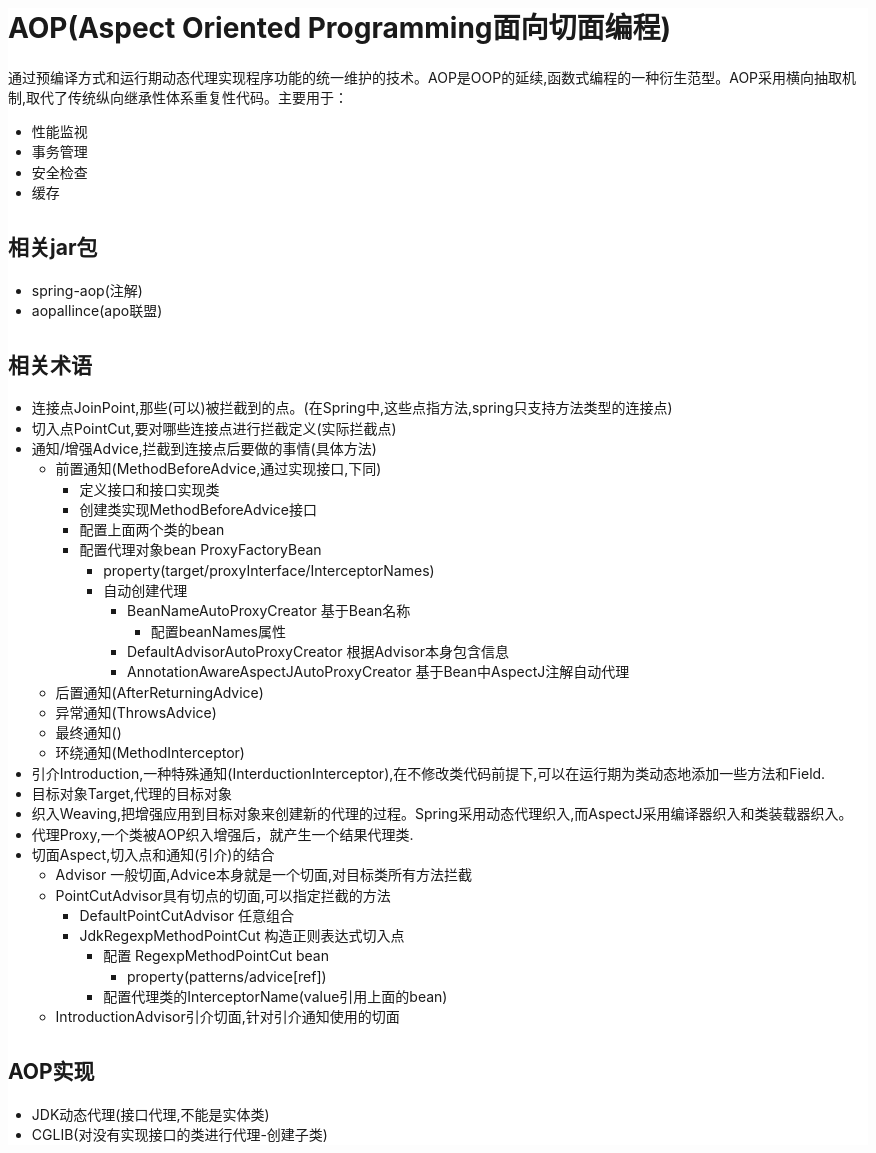 # AOP(Aspect Oriented Programming面向切面编程)
通过预编译方式和运行期动态代理实现程序功能的统一维护的技术。AOP是OOP的延续,函数式编程的一种衍生范型。AOP采用横向抽取机制,取代了传统纵向继承性体系重复性代码。主要用于：
- 性能监视
- 事务管理
- 安全检查
- 缓存

## 相关jar包
  * spring-aop(注解)
  * aopallince(apo联盟)

## 相关术语
- 连接点JoinPoint,那些(可以)被拦截到的点。(在Spring中,这些点指方法,spring只支持方法类型的连接点)
- 切入点PointCut,要对哪些连接点进行拦截定义(实际拦截点)
- 通知/增强Advice,拦截到连接点后要做的事情(具体方法)
  * 前置通知(MethodBeforeAdvice,通过实现接口,下同)
    + 定义接口和接口实现类
    + 创建类实现MethodBeforeAdvice接口
    + 配置上面两个类的bean
    + 配置代理对象bean ProxyFactoryBean
      * property(target/proxyInterface/InterceptorNames)
      - 自动创建代理
        * BeanNameAutoProxyCreator 基于Bean名称
          - 配置beanNames属性
        * DefaultAdvisorAutoProxyCreator 根据Advisor本身包含信息
        * AnnotationAwareAspectJAutoProxyCreator 基于Bean中AspectJ注解自动代理
  * 后置通知(AfterReturningAdvice)
  * 异常通知(ThrowsAdvice)
  * 最终通知()
  * 环绕通知(MethodInterceptor)
- 引介Introduction,一种特殊通知(InterductionInterceptor),在不修改类代码前提下,可以在运行期为类动态地添加一些方法和Field.
- 目标对象Target,代理的目标对象
- 织入Weaving,把增强应用到目标对象来创建新的代理的过程。Spring采用动态代理织入,而AspectJ采用编译器织入和类装载器织入。
- 代理Proxy,一个类被AOP织入增强后，就产生一个结果代理类.
- 切面Aspect,切入点和通知(引介)的结合
  * Advisor 一般切面,Advice本身就是一个切面,对目标类所有方法拦截
  * PointCutAdvisor具有切点的切面,可以指定拦截的方法
    + DefaultPointCutAdvisor 任意组合
    + JdkRegexpMethodPointCut 构造正则表达式切入点
      * 配置 RegexpMethodPointCut bean
        - property(patterns/advice[ref])
      * 配置代理类的InterceptorName(value引用上面的bean)
  * IntroductionAdvisor引介切面,针对引介通知使用的切面

## AOP实现
- JDK动态代理(接口代理,不能是实体类)
- CGLIB(对没有实现接口的类进行代理-创建子类)
